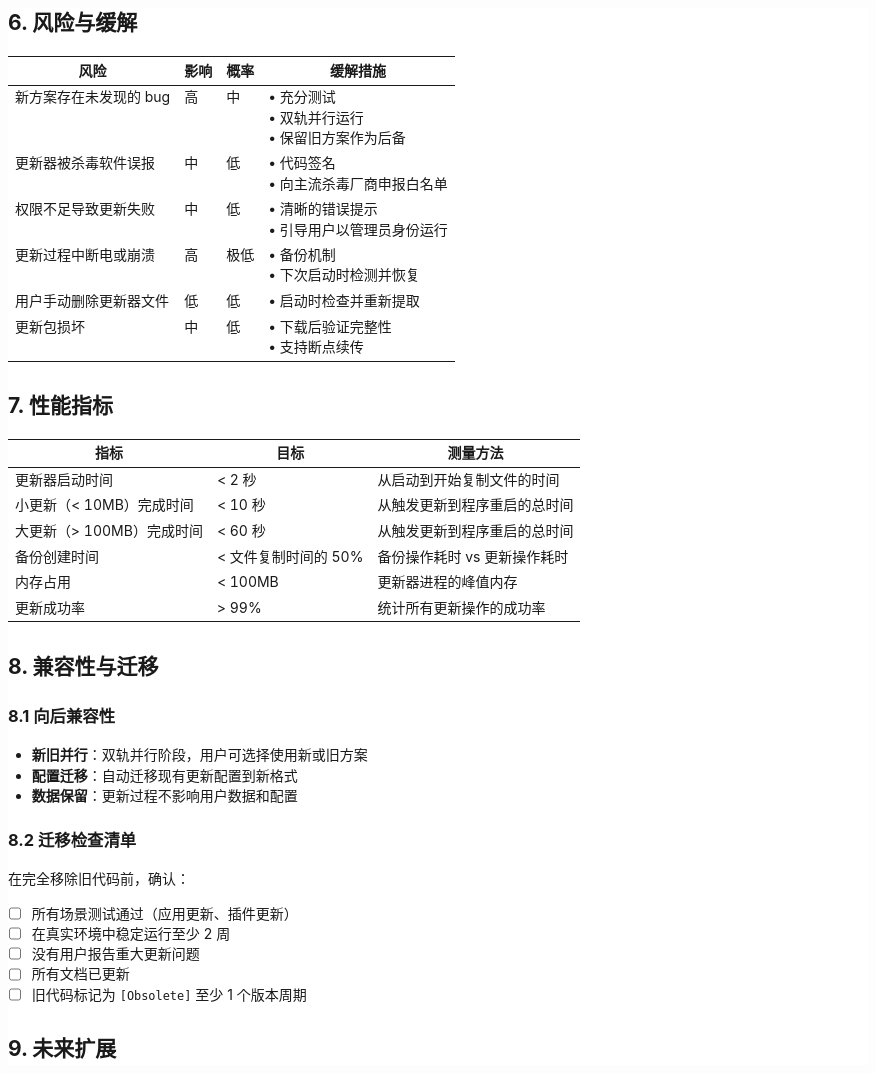 ## 6. 风险与缓解

| 风险 | 影响 | 概率 | 缓解措施 |
|-----|------|------|---------|
| 新方案存在未发现的 bug | 高 | 中 | • 充分测试<br>• 双轨并行运行<br>• 保留旧方案作为后备 |
| 更新器被杀毒软件误报 | 中 | 低 | • 代码签名<br>• 向主流杀毒厂商申报白名单 |
| 权限不足导致更新失败 | 中 | 低 | • 清晰的错误提示<br>• 引导用户以管理员身份运行 |
| 更新过程中断电或崩溃 | 高 | 极低 | • 备份机制<br>• 下次启动时检测并恢复 |
| 用户手动删除更新器文件 | 低 | 低 | • 启动时检查并重新提取 |
| 更新包损坏 | 中 | 低 | • 下载后验证完整性<br>• 支持断点续传 |

## 7. 性能指标

| 指标 | 目标 | 测量方法 |
|-----|------|---------|
| 更新器启动时间 | < 2 秒 | 从启动到开始复制文件的时间 |
| 小更新（< 10MB）完成时间 | < 10 秒 | 从触发更新到程序重启的总时间 |
| 大更新（> 100MB）完成时间 | < 60 秒 | 从触发更新到程序重启的总时间 |
| 备份创建时间 | < 文件复制时间的 50% | 备份操作耗时 vs 更新操作耗时 |
| 内存占用 | < 100MB | 更新器进程的峰值内存 |
| 更新成功率 | > 99% | 统计所有更新操作的成功率 |

## 8. 兼容性与迁移

### 8.1 向后兼容性

- **新旧并行**：双轨并行阶段，用户可选择使用新或旧方案
- **配置迁移**：自动迁移现有更新配置到新格式
- **数据保留**：更新过程不影响用户数据和配置

### 8.2 迁移检查清单

在完全移除旧代码前，确认：

- [ ] 所有场景测试通过（应用更新、插件更新）
- [ ] 在真实环境中稳定运行至少 2 周
- [ ] 没有用户报告重大更新问题
- [ ] 所有文档已更新
- [ ] 旧代码标记为 `[Obsolete]` 至少 1 个版本周期

## 9. 未来扩展
